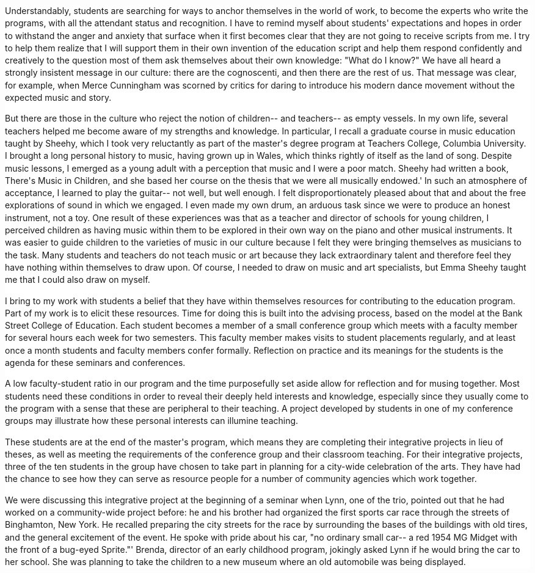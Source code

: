 Understandably, students are searching for ways to anchor themselves in the world of work, to become the experts who write the programs, with all the attendant status and recognition. I have to remind myself about students' expectations and hopes in order to withstand the anger and anxiety that surface when it first becomes clear that they are not going to receive scripts from me. I try to help them realize that I will support them in their own invention of the education script and help them respond confidently and creatively to the question most of them ask themselves about their own knowledge: "What do I know?" We have all heard a strongly insistent message in our culture: there are the cognoscenti, and then there are the rest of us. That message was clear, for example, when Merce Cunningham was scorned by critics for daring to introduce his modern dance movement without the expected music and story.

But there are those in the culture who reject the notion of children-- and teachers-- as empty vessels. In my own life, several teachers helped me become aware of my strengths and knowledge. In particular, I recall a graduate course in music education taught by Sheehy, which I took very reluctantly as part of the master's degree program at Teachers College, Columbia University. I brought a long personal history to music, having grown up in Wales, which thinks rightly of itself as the land of song. Despite music lessons, I emerged as a young adult with a perception that music and I were a poor match. Sheehy had written a book, There's Music in Children, and she based her course on the thesis that we were all musically endowed.' In such an atmosphere of acceptance, I learned to play the guitar-- not well, but well enough. I felt disproportionately pleased about that and about the free explorations of sound in which we engaged. I even made my own drum, an arduous task since we were to produce an honest instrument, not a toy. One result of these experiences was that as a teacher and director of schools for young children, I perceived children as having music within them to be explored in their own way on the piano and other musical instruments. It was easier to guide children to the varieties of music in our culture because I felt they were bringing themselves as musicians to the task. Many students and teachers do not teach music or art because they lack extraordinary talent and therefore feel they have nothing within themselves to draw upon. Of course, I needed to draw on music and art specialists, but Emma Sheehy taught me that I could also draw on myself.

I bring to my work with students a belief that they have within themselves resources for contributing to the education program. Part of my work is to elicit these resources. Time for doing this is built into the advising process, based on the model at the Bank Street College of Education. Each student becomes a member of a small conference group which meets with a faculty member for several hours each week for two semesters. This faculty member makes visits to student placements regularly, and at least once a month students and faculty members confer formally. Reflection on practice and its meanings for the students is the agenda for these seminars and conferences.

A low faculty-student ratio in our program and the time purposefully set aside allow for reflection and for musing together. Most students need these conditions in order to reveal their deeply held interests and knowledge, especially since they usually come to the program with a sense that these are peripheral to their teaching. A project developed by students in one of my conference groups may illustrate how these personal interests can illumine teaching.

These students are at the end of the master's program, which means they are completing their integrative projects in lieu of theses, as well as meeting the requirements of the conference group and their classroom teaching. For their integrative projects, three of the ten students in the group have chosen to take part in planning for a city-wide celebration of the arts. They have had the chance to see how they can serve as resource people for a number of community agencies which work together.

We were discussing this integrative project at the beginning of a seminar when Lynn, one of the trio, pointed out that he had worked on a community-wide project before: he and his brother had organized the first sports car race through the streets of Binghamton, New York. He recalled preparing the city streets for the race by surrounding the bases of the buildings with old tires, and the general excitement of the event. He spoke with pride about his car, "no ordinary small car-- a red 1954 MG Midget with the front of a bug-eyed Sprite."' Brenda, director of an early childhood program, jokingly asked Lynn if he would bring the car to her school. She was planning to take the children to a new museum where an old automobile was being displayed.
